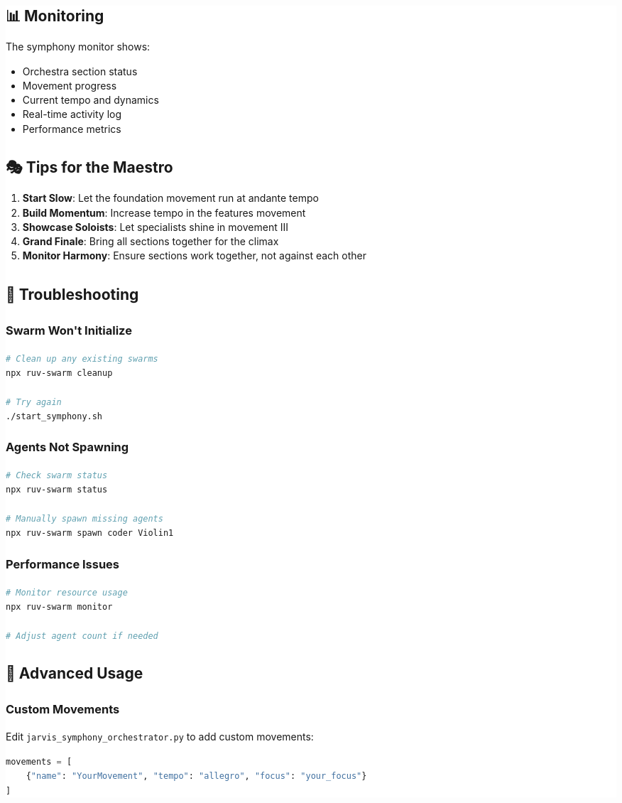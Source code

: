 ## 📊 Monitoring

The symphony monitor shows:
- Orchestra section status
- Movement progress
- Current tempo and dynamics
- Real-time activity log
- Performance metrics

## 🎭 Tips for the Maestro

1. **Start Slow**: Let the foundation movement run at andante tempo
2. **Build Momentum**: Increase tempo in the features movement
3. **Showcase Soloists**: Let specialists shine in movement III
4. **Grand Finale**: Bring all sections together for the climax
5. **Monitor Harmony**: Ensure sections work together, not against each other

## 🐛 Troubleshooting

### Swarm Won't Initialize
```bash
# Clean up any existing swarms
npx ruv-swarm cleanup

# Try again
./start_symphony.sh
```

### Agents Not Spawning
```bash
# Check swarm status
npx ruv-swarm status

# Manually spawn missing agents
npx ruv-swarm spawn coder Violin1
```

### Performance Issues
```bash
# Monitor resource usage
npx ruv-swarm monitor

# Adjust agent count if needed
```

## 🎼 Advanced Usage

### Custom Movements
Edit `jarvis_symphony_orchestrator.py` to add custom movements:
```python
movements = [
    {"name": "YourMovement", "tempo": "allegro", "focus": "your_focus"}
]
```
